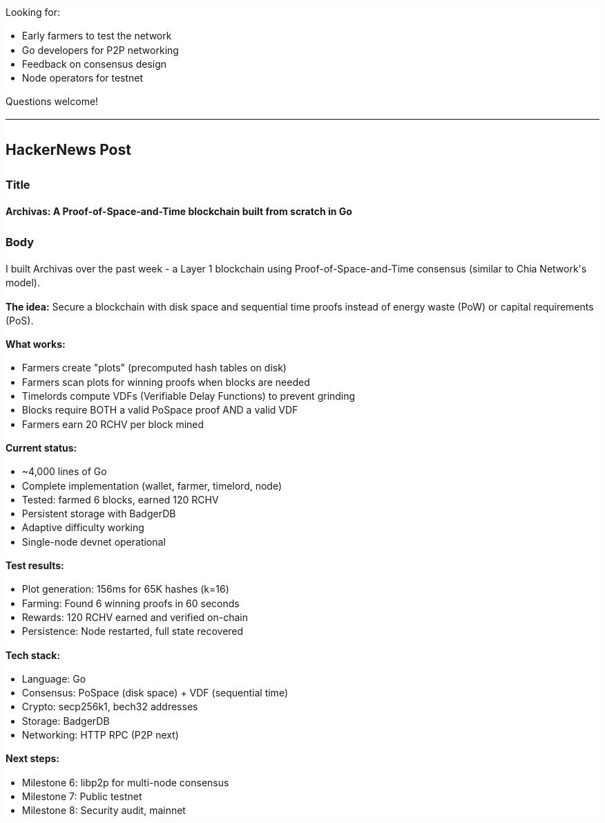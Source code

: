 Looking for:
- Early farmers to test the network
- Go developers for P2P networking
- Feedback on consensus design
- Node operators for testnet

Questions welcome!

---

## HackerNews Post

### Title
**Archivas: A Proof-of-Space-and-Time blockchain built from scratch in Go**

### Body

I built Archivas over the past week - a Layer 1 blockchain using Proof-of-Space-and-Time consensus (similar to Chia Network's model).

**The idea:** Secure a blockchain with disk space and sequential time proofs instead of energy waste (PoW) or capital requirements (PoS).

**What works:**
- Farmers create "plots" (precomputed hash tables on disk)
- Farmers scan plots for winning proofs when blocks are needed
- Timelords compute VDFs (Verifiable Delay Functions) to prevent grinding
- Blocks require BOTH a valid PoSpace proof AND a valid VDF
- Farmers earn 20 RCHV per block mined

**Current status:**
- ~4,000 lines of Go
- Complete implementation (wallet, farmer, timelord, node)
- Tested: farmed 6 blocks, earned 120 RCHV
- Persistent storage with BadgerDB
- Adaptive difficulty working
- Single-node devnet operational

**Test results:**
- Plot generation: 156ms for 65K hashes (k=16)
- Farming: Found 6 winning proofs in 60 seconds
- Rewards: 120 RCHV earned and verified on-chain
- Persistence: Node restarted, full state recovered

**Tech stack:**
- Language: Go
- Consensus: PoSpace (disk space) + VDF (sequential time)
- Crypto: secp256k1, bech32 addresses
- Storage: BadgerDB
- Networking: HTTP RPC (P2P next)

**Next steps:**
- Milestone 6: libp2p for multi-node consensus
- Milestone 7: Public testnet
- Milestone 8: Security audit, mainnet
